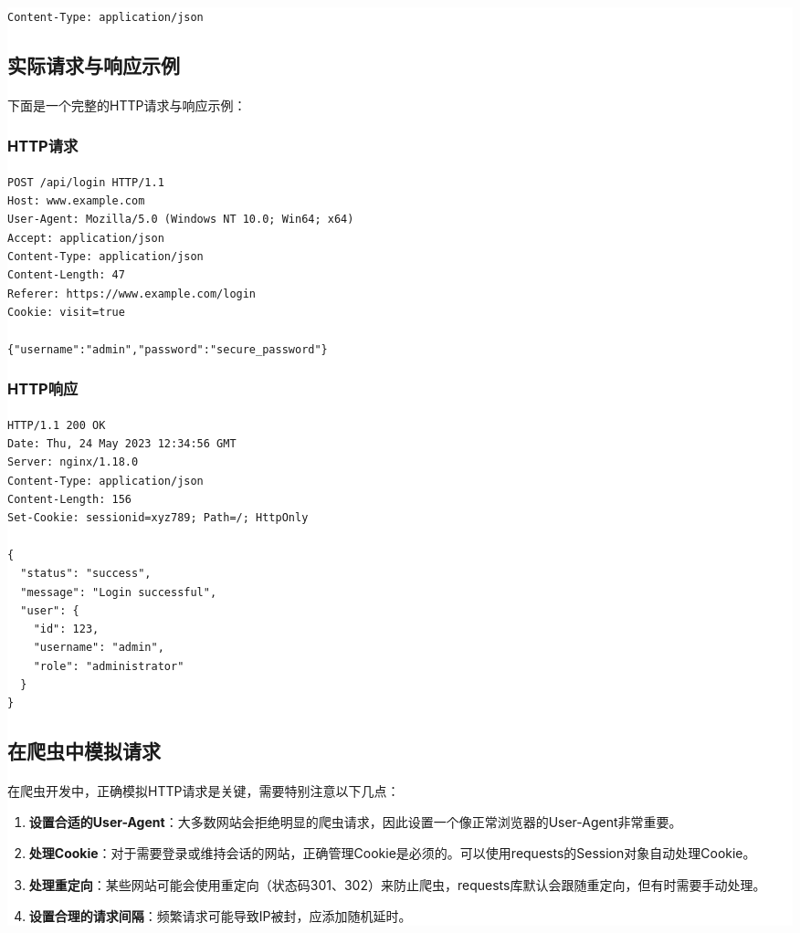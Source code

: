 ```
Content-Type: application/json
```

## 实际请求与响应示例

下面是一个完整的HTTP请求与响应示例：

### HTTP请求
```
POST /api/login HTTP/1.1
Host: www.example.com
User-Agent: Mozilla/5.0 (Windows NT 10.0; Win64; x64)
Accept: application/json
Content-Type: application/json
Content-Length: 47
Referer: https://www.example.com/login
Cookie: visit=true

{"username":"admin","password":"secure_password"}
```

### HTTP响应
```
HTTP/1.1 200 OK
Date: Thu, 24 May 2023 12:34:56 GMT
Server: nginx/1.18.0
Content-Type: application/json
Content-Length: 156
Set-Cookie: sessionid=xyz789; Path=/; HttpOnly

{
  "status": "success",
  "message": "Login successful",
  "user": {
    "id": 123,
    "username": "admin",
    "role": "administrator"
  }
}
```

## 在爬虫中模拟请求

在爬虫开发中，正确模拟HTTP请求是关键，需要特别注意以下几点：

1. **设置合适的User-Agent**：大多数网站会拒绝明显的爬虫请求，因此设置一个像正常浏览器的User-Agent非常重要。

2. **处理Cookie**：对于需要登录或维持会话的网站，正确管理Cookie是必须的。可以使用requests的Session对象自动处理Cookie。

3. **处理重定向**：某些网站可能会使用重定向（状态码301、302）来防止爬虫，requests库默认会跟随重定向，但有时需要手动处理。

4. **设置合理的请求间隔**：频繁请求可能导致IP被封，应添加随机延时。
